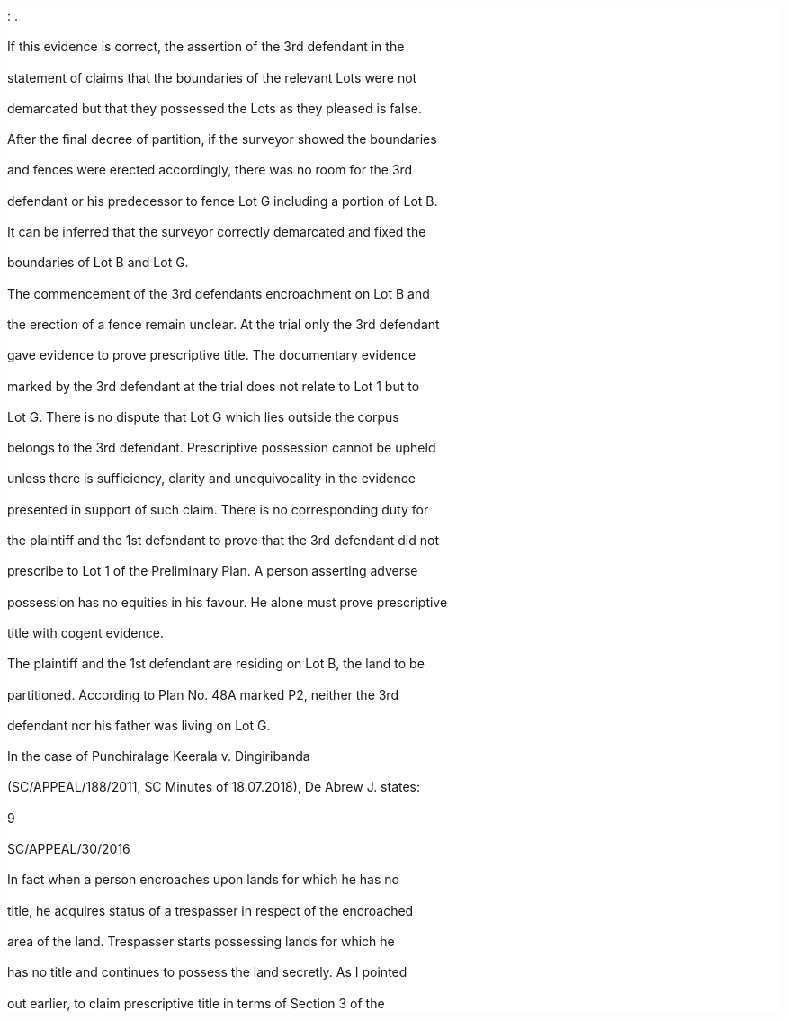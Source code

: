 : .

If this evidence is correct, the assertion of the 3rd defendant in the

statement of claims that the boundaries of the relevant Lots were not

demarcated but that they possessed the Lots as they pleased is false.

After the final decree of partition, if the surveyor showed the boundaries

and fences were erected accordingly, there was no room for the 3rd

defendant or his predecessor to fence Lot G including a portion of Lot B.

It can be inferred that the surveyor correctly demarcated and fixed the

boundaries of Lot B and Lot G.

The commencement of the 3rd defendants encroachment on Lot B and

the erection of a fence remain unclear. At the trial only the 3rd defendant

gave evidence to prove prescriptive title. The documentary evidence

marked by the 3rd defendant at the trial does not relate to Lot 1 but to

Lot G. There is no dispute that Lot G which lies outside the corpus

belongs to the 3rd defendant. Prescriptive possession cannot be upheld

unless there is sufficiency, clarity and unequivocality in the evidence

presented in support of such claim. There is no corresponding duty for

the plaintiff and the 1st defendant to prove that the 3rd defendant did not

prescribe to Lot 1 of the Preliminary Plan. A person asserting adverse

possession has no equities in his favour. He alone must prove prescriptive

title with cogent evidence.

The plaintiff and the 1st defendant are residing on Lot B, the land to be

partitioned. According to Plan No. 48A marked P2, neither the 3rd

defendant nor his father was living on Lot G.

In the case of Punchiralage Keerala v. Dingiribanda

(SC/APPEAL/188/2011, SC Minutes of 18.07.2018), De Abrew J. states:

9

SC/APPEAL/30/2016

In fact when a person encroaches upon lands for which he has no

title, he acquires status of a trespasser in respect of the encroached

area of the land. Trespasser starts possessing lands for which he

has no title and continues to possess the land secretly. As I pointed

out earlier, to claim prescriptive title in terms of Section 3 of the
